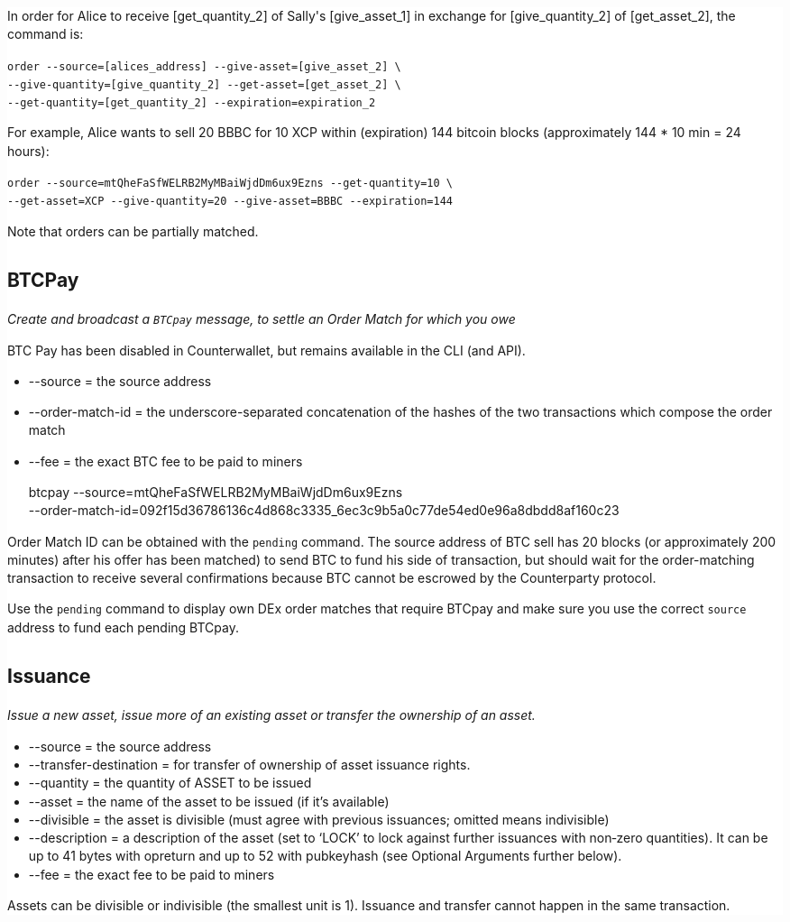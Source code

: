 In order for Alice to receive [get_quantity_2] of Sally's [give_asset_1]
in exchange for [give_quantity_2] of [get_asset_2], the command is:


    order --source=[alices_address] --give-asset=[give_asset_2] \
    --give-quantity=[give_quantity_2] --get-asset=[get_asset_2] \
    --get-quantity=[get_quantity_2] --expiration=expiration_2

For example, Alice wants to sell 20 BBBC for 10 XCP within (expiration)
144 bitcoin blocks (approximately 144 * 10 min = 24 hours):


    order --source=mtQheFaSfWELRB2MyMBaiWjdDm6ux9Ezns --get-quantity=10 \
    --get-asset=XCP --give-quantity=20 --give-asset=BBBC --expiration=144

Note that orders can be partially matched.    

BTCPay
----------------------------------------
*Create and broadcast a `BTCpay` message, to settle an Order Match for which you owe*

BTC Pay has been disabled in Counterwallet, but remains available in the
CLI (and API).

* --source = the source address
* --order-match-id = the underscore-separated concatenation of the hashes of the two transactions which compose the order match
* --fee = the exact BTC fee to be paid to miners



    btcpay --source=mtQheFaSfWELRB2MyMBaiWjdDm6ux9Ezns \
    --order-match-id=092f15d36786136c4d868c3335_6ec3c9b5a0c77de54ed0e96a8dbdd8af160c23

Order Match ID can be obtained with the `pending` command. The source address of BTC sell
has 20 blocks (or approximately 200 minutes) after his offer has been matched) to send
BTC to fund his side of transaction, but should wait for the order-matching transaction to
receive several confirmations because BTC cannot be escrowed by the Counterparty protocol.

Use the `pending` command to display own DEx order matches that require BTCpay and
make sure you use the correct `source` address to fund each pending BTCpay.

Issuance
------------------------
*Issue a new asset, issue more of an existing asset or transfer the ownership of an asset.*

* --source = the source address
* --transfer-destination = for transfer of ownership of asset issuance rights.
* --quantity = the quantity of ASSET to be issued
* --asset = the name of the asset to be issued (if it’s available)
* --divisible = the asset is divisible (must agree with previous issuances; omitted means indivisible)
* --description = a description of the asset (set to ‘LOCK’ to lock against further issuances with non‐zero quantities). It can be up to 41 bytes with opreturn and up to 52 with pubkeyhash (see Optional Arguments further below).
* --fee = the exact fee to be paid to miners

Assets can be divisible or indivisible (the smallest unit is 1). Issuance and transfer
cannot happen in the same transaction.
